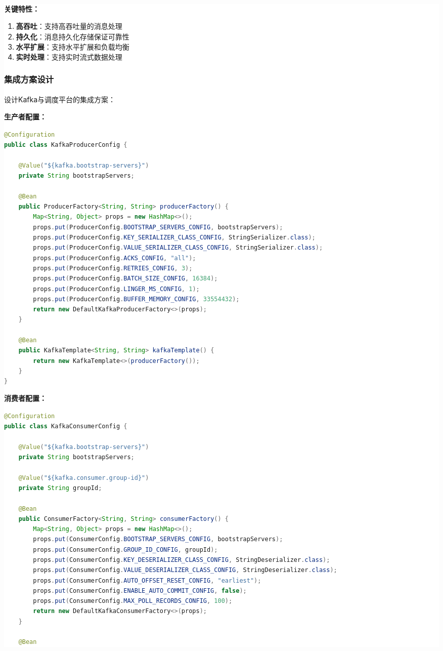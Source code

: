 **关键特性：**
1. **高吞吐**：支持高吞吐量的消息处理
2. **持久化**：消息持久化存储保证可靠性
3. **水平扩展**：支持水平扩展和负载均衡
4. **实时处理**：支持实时流式数据处理

### 集成方案设计

设计Kafka与调度平台的集成方案：

**生产者配置：**
```java
@Configuration
public class KafkaProducerConfig {
    
    @Value("${kafka.bootstrap-servers}")
    private String bootstrapServers;
    
    @Bean
    public ProducerFactory<String, String> producerFactory() {
        Map<String, Object> props = new HashMap<>();
        props.put(ProducerConfig.BOOTSTRAP_SERVERS_CONFIG, bootstrapServers);
        props.put(ProducerConfig.KEY_SERIALIZER_CLASS_CONFIG, StringSerializer.class);
        props.put(ProducerConfig.VALUE_SERIALIZER_CLASS_CONFIG, StringSerializer.class);
        props.put(ProducerConfig.ACKS_CONFIG, "all");
        props.put(ProducerConfig.RETRIES_CONFIG, 3);
        props.put(ProducerConfig.BATCH_SIZE_CONFIG, 16384);
        props.put(ProducerConfig.LINGER_MS_CONFIG, 1);
        props.put(ProducerConfig.BUFFER_MEMORY_CONFIG, 33554432);
        return new DefaultKafkaProducerFactory<>(props);
    }
    
    @Bean
    public KafkaTemplate<String, String> kafkaTemplate() {
        return new KafkaTemplate<>(producerFactory());
    }
}
```

**消费者配置：**
```java
@Configuration
public class KafkaConsumerConfig {
    
    @Value("${kafka.bootstrap-servers}")
    private String bootstrapServers;
    
    @Value("${kafka.consumer.group-id}")
    private String groupId;
    
    @Bean
    public ConsumerFactory<String, String> consumerFactory() {
        Map<String, Object> props = new HashMap<>();
        props.put(ConsumerConfig.BOOTSTRAP_SERVERS_CONFIG, bootstrapServers);
        props.put(ConsumerConfig.GROUP_ID_CONFIG, groupId);
        props.put(ConsumerConfig.KEY_DESERIALIZER_CLASS_CONFIG, StringDeserializer.class);
        props.put(ConsumerConfig.VALUE_DESERIALIZER_CLASS_CONFIG, StringDeserializer.class);
        props.put(ConsumerConfig.AUTO_OFFSET_RESET_CONFIG, "earliest");
        props.put(ConsumerConfig.ENABLE_AUTO_COMMIT_CONFIG, false);
        props.put(ConsumerConfig.MAX_POLL_RECORDS_CONFIG, 100);
        return new DefaultKafkaConsumerFactory<>(props);
    }
    
    @Bean
```